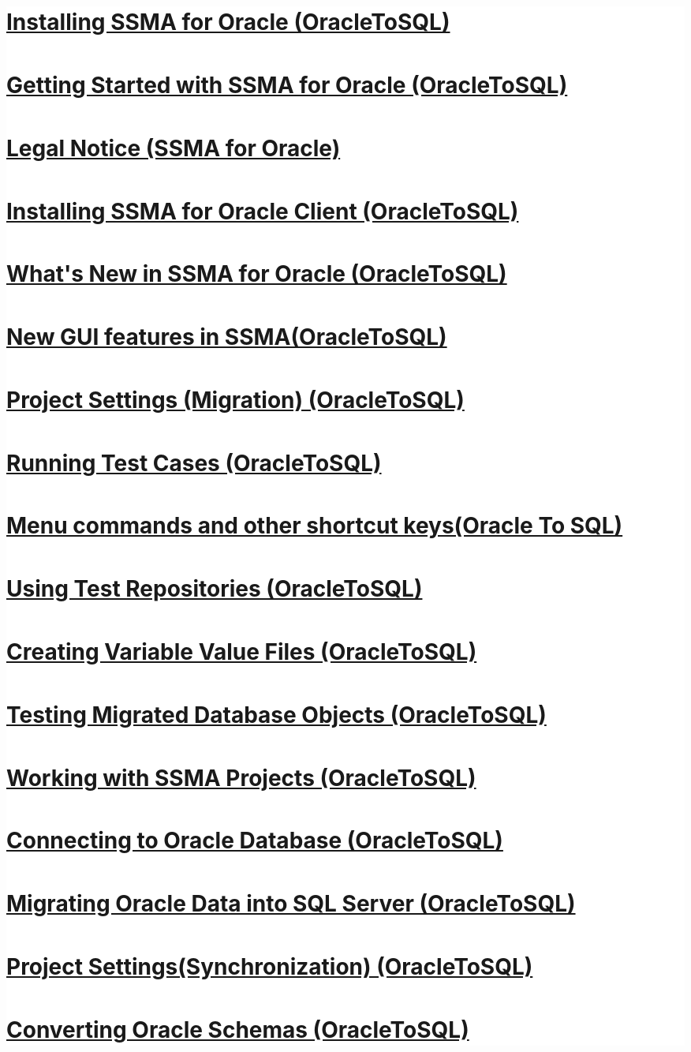 # [Installing SSMA  for Oracle (OracleToSQL)](installing-ssma-for-oracle-oracletosql.md)
# [Getting Started with SSMA for Oracle (OracleToSQL)](getting-started-with-ssma-for-oracle-oracletosql.md)
# [Legal Notice (SSMA for Oracle)](legal-notice-ssma-for-oracle.md)
# [Installing SSMA for Oracle Client (OracleToSQL)](installing-ssma-for-oracle-client-oracletosql.md)
# [What's New in SSMA  for Oracle (OracleToSQL)](what-s-new-in-ssma-for-oracle-oracletosql.md)
# [New GUI features in SSMA(OracleToSQL)](new-gui-features-in-ssma-for-oracle-oracletosql.md)

# [Project Settings (Migration) (OracleToSQL)](project-settings-migration-oracletosql.md)
# [Running Test Cases (OracleToSQL)](running-test-cases-oracletosql.md)
# [Menu commands and other shortcut keys(Oracle To SQL)](menu-commands-and-other-shortcut-keys-oracle-to-sql.md)
# [Using Test Repositories (OracleToSQL)](using-test-repositories-oracletosql.md)
# [Creating Variable Value Files (OracleToSQL)](creating-variable-value-files-oracletosql.md)

# [Testing Migrated Database Objects (OracleToSQL)](testing-migrated-database-objects-oracletosql.md)
# [Working with SSMA Projects (OracleToSQL)](working-with-ssma-projects-oracletosql.md)
# [Connecting to Oracle Database (OracleToSQL)](connecting-to-oracle-database-oracletosql.md)
# [Migrating Oracle Data into SQL Server (OracleToSQL)](migrating-oracle-data-into-sql-server-oracletosql.md)
# [Project Settings(Synchronization) (OracleToSQL)](project-settings-synchronization-oracletosql.md)
# [Converting Oracle Schemas (OracleToSQL)](converting-oracle-schemas-oracletosql.md)